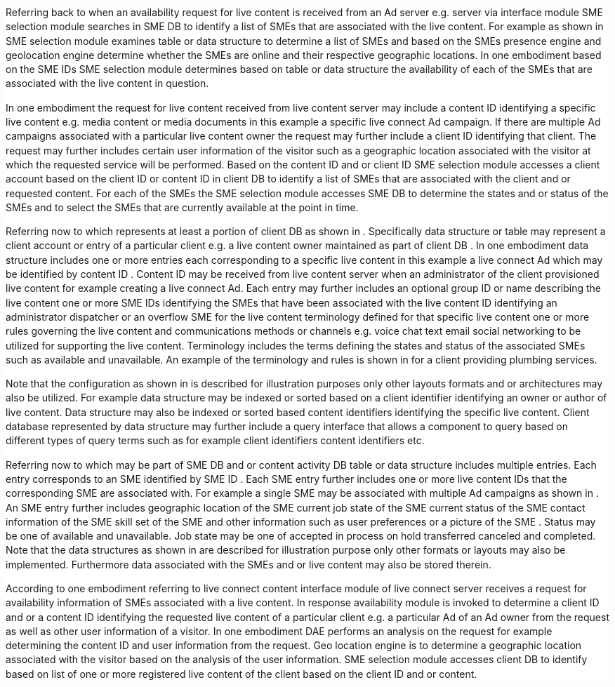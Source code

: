 Referring back to when an availability request for live content is received from an Ad server e.g. server via interface module SME selection module searches in SME DB to identify a list of SMEs that are associated with the live content. For example as shown in SME selection module examines table or data structure to determine a list of SMEs and based on the SMEs presence engine and geolocation engine determine whether the SMEs are online and their respective geographic locations. In one embodiment based on the SME IDs SME selection module determines based on table or data structure the availability of each of the SMEs that are associated with the live content in question.

In one embodiment the request for live content received from live content server may include a content ID identifying a specific live content e.g. media content or media documents in this example a specific live connect Ad campaign. If there are multiple Ad campaigns associated with a particular live content owner the request may further include a client ID identifying that client. The request may further includes certain user information of the visitor such as a geographic location associated with the visitor at which the requested service will be performed. Based on the content ID and or client ID SME selection module accesses a client account based on the client ID or content ID in client DB to identify a list of SMEs that are associated with the client and or requested content. For each of the SMEs the SME selection module accesses SME DB to determine the states and or status of the SMEs and to select the SMEs that are currently available at the point in time.

Referring now to which represents at least a portion of client DB as shown in . Specifically data structure or table may represent a client account or entry of a particular client e.g. a live content owner maintained as part of client DB . In one embodiment data structure includes one or more entries each corresponding to a specific live content in this example a live connect Ad which may be identified by content ID . Content ID may be received from live content server when an administrator of the client provisioned live content for example creating a live connect Ad. Each entry may further includes an optional group ID or name describing the live content one or more SME IDs identifying the SMEs that have been associated with the live content ID identifying an administrator dispatcher or an overflow SME for the live content terminology defined for that specific live content one or more rules governing the live content and communications methods or channels e.g. voice chat text email social networking to be utilized for supporting the live content. Terminology includes the terms defining the states and status of the associated SMEs such as available and unavailable. An example of the terminology and rules is shown in for a client providing plumbing services.

Note that the configuration as shown in is described for illustration purposes only other layouts formats and or architectures may also be utilized. For example data structure may be indexed or sorted based on a client identifier identifying an owner or author of live content. Data structure may also be indexed or sorted based content identifiers identifying the specific live content. Client database represented by data structure may further include a query interface that allows a component to query based on different types of query terms such as for example client identifiers content identifiers etc.

Referring now to which may be part of SME DB and or content activity DB table or data structure includes multiple entries. Each entry corresponds to an SME identified by SME ID . Each SME entry further includes one or more live content IDs that the corresponding SME are associated with. For example a single SME may be associated with multiple Ad campaigns as shown in . An SME entry further includes geographic location of the SME current job state of the SME current status of the SME contact information of the SME skill set of the SME and other information such as user preferences or a picture of the SME . Status may be one of available and unavailable. Job state may be one of accepted in process on hold transferred canceled and completed. Note that the data structures as shown in are described for illustration purpose only other formats or layouts may also be implemented. Furthermore data associated with the SMEs and or live content may also be stored therein.

According to one embodiment referring to live connect content interface module of live connect server receives a request for availability information of SMEs associated with a live content. In response availability module is invoked to determine a client ID and or a content ID identifying the requested live content of a particular client e.g. a particular Ad of an Ad owner from the request as well as other user information of a visitor. In one embodiment DAE performs an analysis on the request for example determining the content ID and user information from the request. Geo location engine is to determine a geographic location associated with the visitor based on the analysis of the user information. SME selection module accesses client DB to identify based on list of one or more registered live content of the client based on the client ID and or content.
